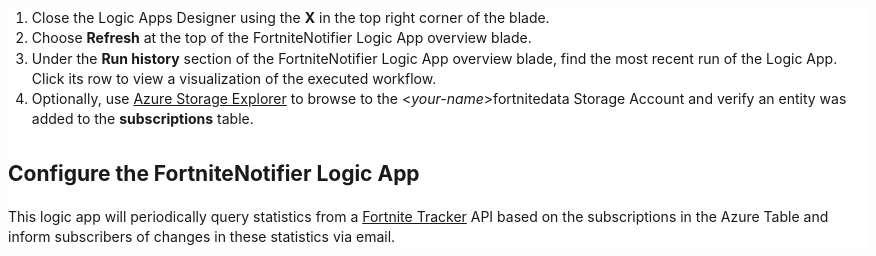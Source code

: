 1. Close the Logic Apps Designer using the **X** in the top right corner of the blade.
1. Choose  **Refresh**  at the top of the FortniteNotifier Logic App overview blade.
1. Under the  **Run history** section of the FortniteNotifier Logic App overview blade, find the most recent run of the Logic App. Click its row to view a visualization of the executed workflow.
1. Optionally, use [Azure Storage Explorer](https://azure.microsoft.com/features/storage-explorer/) to browse to the <*your-name*>fortnitedata Storage Account and verify an entity was added to the **subscriptions** table.

## Configure the FortniteNotifier Logic App
This logic app will periodically query statistics from a [Fortnite Tracker](https://fortnitetracker.com) API based on the subscriptions in the Azure Table and inform subscribers of changes in these statistics via email.
